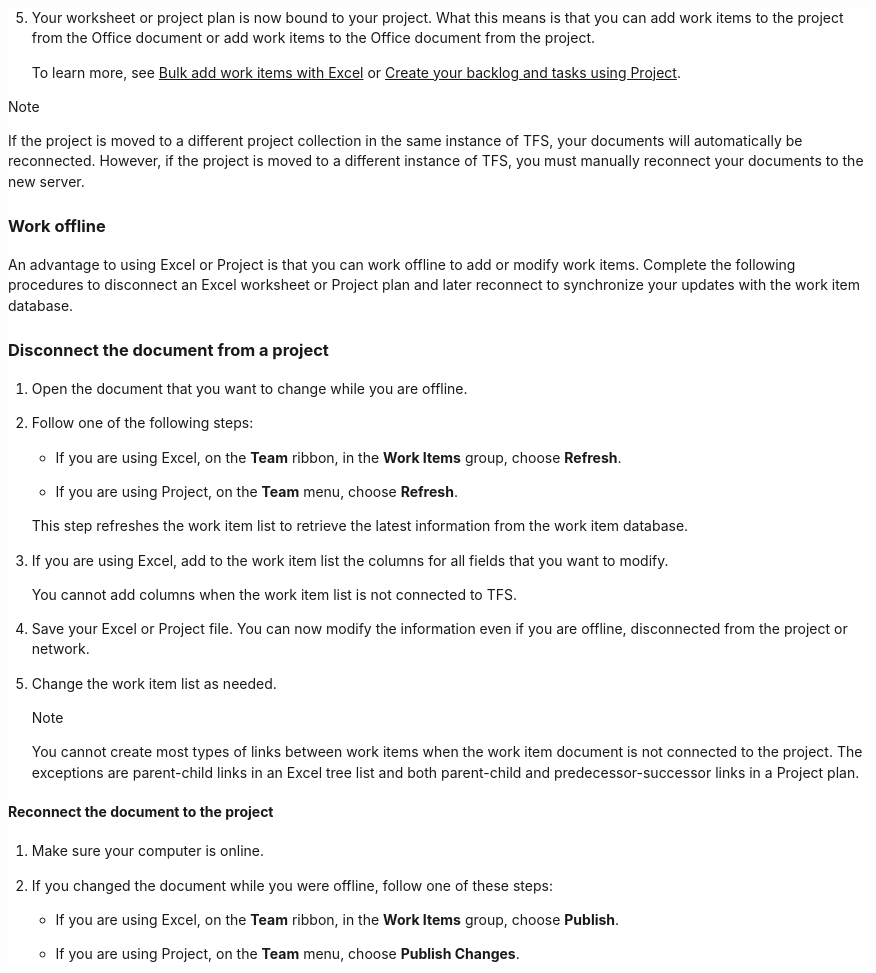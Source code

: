 5.  Your worksheet or project plan is now bound to your project. What this means is that you can add work items to the project from the Office document or add work items to the Office document from the project.

    To learn more, see [Bulk add work items with Excel](../../boards/backlogs/office/bulk-add-modify-work-items-excel.md) or [Create your backlog and tasks using Project](../../boards/backlogs/office/create-your-backlog-tasks-using-project.md).

> [!NOTE]  
> If the project is moved to a different project collection in the same instance of TFS, your documents will automatically be reconnected. However, if the project is moved to a different instance of TFS, you must manually reconnect your documents to the new server.

### Work offline

An advantage to using Excel or Project is that you can work offline to add or modify work items. Complete the following procedures to disconnect an Excel worksheet or Project plan and later reconnect to synchronize your updates with the work item database.

### Disconnect the document from a project

1.  Open the document that you want to change while you are offline.

2.  Follow one of the following steps:

    -   If you are using Excel, on the **Team** ribbon, in the **Work Items** group, choose **Refresh**.

    -   If you are using Project, on the **Team** menu, choose **Refresh**.

    This step refreshes the work item list to retrieve the latest information from the work item database.

3.  If you are using Excel, add to the work item list the columns for all fields that you want to modify.

    You cannot add columns when the work item list is not connected to TFS.

4.  Save your Excel or Project file. You can now modify the information even if you are offline, disconnected from the project or network. 

5.  Change the work item list as needed.

	>[!NOTE]  
	>You cannot create most types of links between work items when the work item document is not connected to the project. The exceptions are parent-child links in an Excel tree list and both parent-child and predecessor-successor links in a Project plan.

#### Reconnect the document to the project

1.  Make sure your computer is online.  

2.  If you changed the document while you were offline, follow one of these steps:

    -   If you are using Excel, on the **Team** ribbon, in the **Work Items** group, choose **Publish**.

    -   If you are using Project, on the **Team** menu, choose **Publish Changes**.
